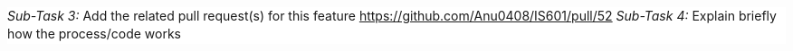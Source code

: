 </table></td></tr>
<tr><td> <em>Sub-Task 3: </em> Add the related pull request(s) for this feature</td></tr>
<tr><td> <a rel="noreferrer noopener" target="_blank" href="https://github.com/Anu0408/IS601/pull/52">https://github.com/Anu0408/IS601/pull/52</a> </td></tr>
<tr><td> <em>Sub-Task 4: </em> Explain briefly how the process/code works</td></tr>